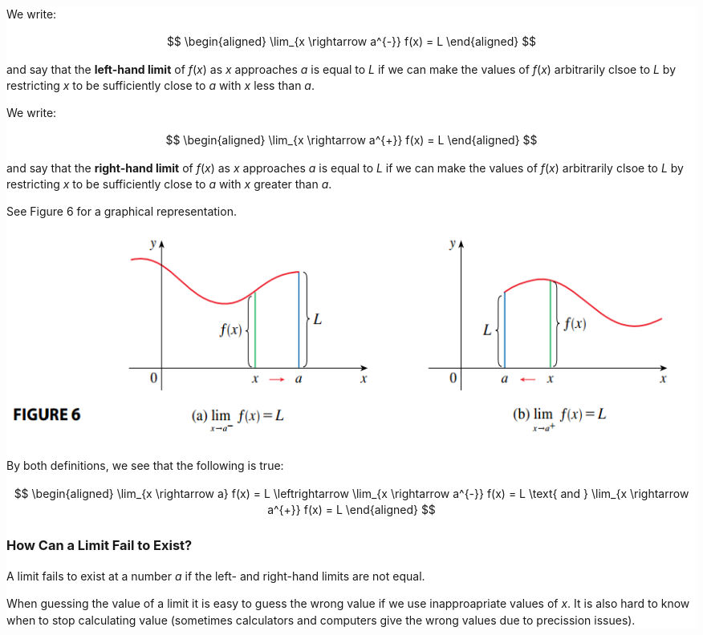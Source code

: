 We write:

$$
\begin{aligned}
\lim_{x \rightarrow a^{-}} f(x) = L
\end{aligned}
$$

and say that the **left-hand limit** of $f(x)$ as $x$ approaches $a$ is equal to $L$ if we can make the values of $f(x)$ arbitrarily clsoe to $L$ by restricting $x$ to be sufficiently close to $a$ with $x$ less than $a$.

We write:

$$
\begin{aligned}
\lim_{x \rightarrow a^{+}} f(x) = L
\end{aligned}
$$

and say that the **right-hand limit** of $f(x)$ as $x$ approaches $a$ is equal to $L$ if we can make the values of $f(x)$ arbitrarily clsoe to $L$ by restricting $x$ to be sufficiently close to $a$ with $x$ greater than $a$.

See Figure 6 for a graphical representation.

![One-Sided Limit](./assets/one_sided_limit.png)

By both definitions, we see that the following is true:

$$
\begin{aligned}
\lim_{x \rightarrow a} f(x) = L \leftrightarrow \lim_{x \rightarrow a^{-}} f(x) = L \text{ and } \lim_{x \rightarrow a^{+}} f(x) = L
\end{aligned}
$$

### How Can a Limit Fail to Exist?

A limit fails to exist at a number $a$ if the left- and right-hand limits are not equal.

When guessing the value of a limit it is easy to guess the wrong value if we use inapproapriate values of $x$. It is also hard to know when to stop calculating value (sometimes calculators and computers give the wrong values due to precission issues).
